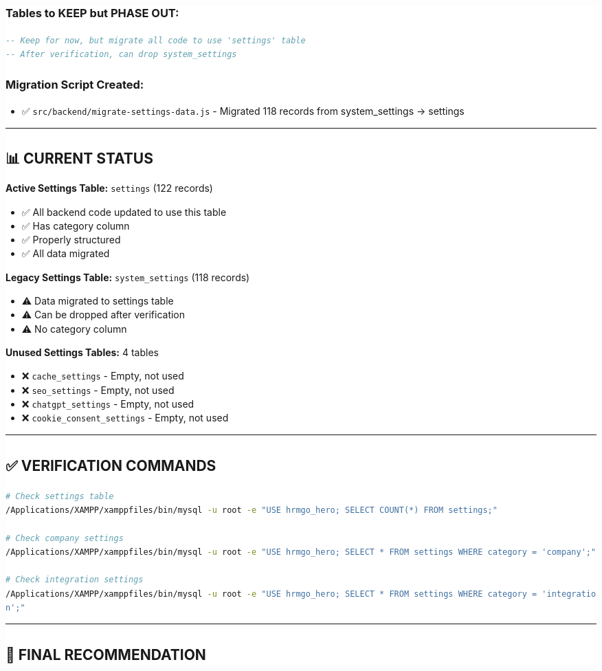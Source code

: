### **Tables to KEEP but PHASE OUT:**
```sql
-- Keep for now, but migrate all code to use 'settings' table
-- After verification, can drop system_settings
```

### **Migration Script Created:**
- ✅ `src/backend/migrate-settings-data.js` - Migrated 118 records from system_settings → settings

---

## 📊 CURRENT STATUS

**Active Settings Table:** `settings` (122 records)
- ✅ All backend code updated to use this table
- ✅ Has category column
- ✅ Properly structured
- ✅ All data migrated

**Legacy Settings Table:** `system_settings` (118 records)
- ⚠️ Data migrated to settings table
- ⚠️ Can be dropped after verification
- ⚠️ No category column

**Unused Settings Tables:** 4 tables
- ❌ `cache_settings` - Empty, not used
- ❌ `seo_settings` - Empty, not used
- ❌ `chatgpt_settings` - Empty, not used
- ❌ `cookie_consent_settings` - Empty, not used

---

## ✅ VERIFICATION COMMANDS

```bash
# Check settings table
/Applications/XAMPP/xamppfiles/bin/mysql -u root -e "USE hrmgo_hero; SELECT COUNT(*) FROM settings;"

# Check company settings
/Applications/XAMPP/xamppfiles/bin/mysql -u root -e "USE hrmgo_hero; SELECT * FROM settings WHERE category = 'company';"

# Check integration settings
/Applications/XAMPP/xamppfiles/bin/mysql -u root -e "USE hrmgo_hero; SELECT * FROM settings WHERE category = 'integration';"
```

---

## 🎯 FINAL RECOMMENDATION
